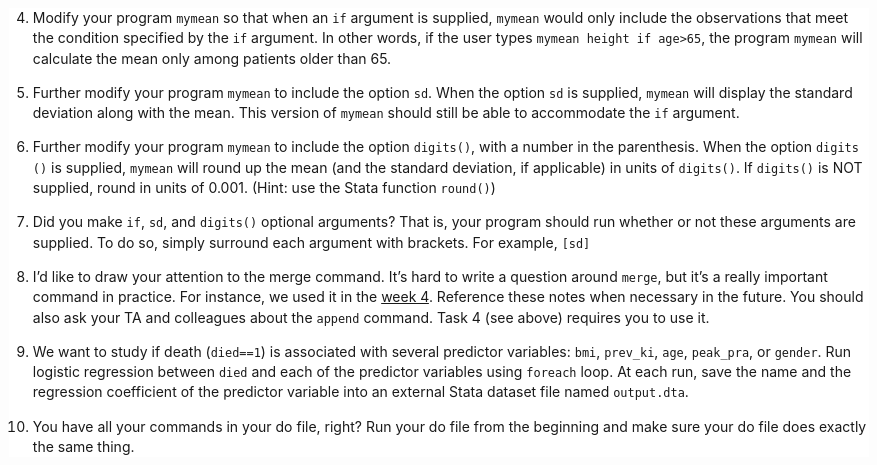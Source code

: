 4. Modify your program `mymean` so that when an `if` argument is supplied, `mymean` would only include the observations that meet the condition specified by the `if` argument. In other words, if the user types `mymean height if age>65`, the program `mymean` will calculate the mean only among patients older than 65.

5. Further modify your program `mymean` to include the option `sd`. When the option `sd` is supplied, `mymean` will display the standard deviation along with the mean. This version of `mymean` should still be able to accommodate the `if` argument.

6. Further modify your program `mymean` to include the option `digits()`, with a number in the parenthesis. When the option `digits()` is supplied, `mymean` will round up the mean (and the standard deviation, if applicable) in units of `digits()`. If `digits()` is NOT supplied, round in units of 0.001. (Hint: use the Stata function `round()`)

7. Did you make `if`, `sd`, and `digits()` optional arguments? That is, your program should run whether or not these arguments are supplied. To do so, simply surround each argument with brackets. For example, `[sd]`

8. I’d like to draw your attention to the merge command. It’s hard to write a question around `merge`, but it’s a really important command in practice. For instance, we used it in the [week 4](https://jhustata.github.io/basic/chapter4.html#merging-files). Reference these notes when necessary in the future. You should also ask your TA and colleagues about the `append` command. Task 4 (see above) requires you to use it.

9. We want to study if death (`died==1`) is associated with several predictor variables: `bmi`, `prev_ki`, `age`, `peak_pra`, or `gender`. Run logistic regression between `died` and each of the predictor variables using `foreach` loop. At each run, save the name and the regression coefficient of the predictor variable into an external Stata dataset file named `output.dta`.

10. You have all your commands in your do file, right? Run your do file from the beginning and make sure your do file does exactly the same thing.

